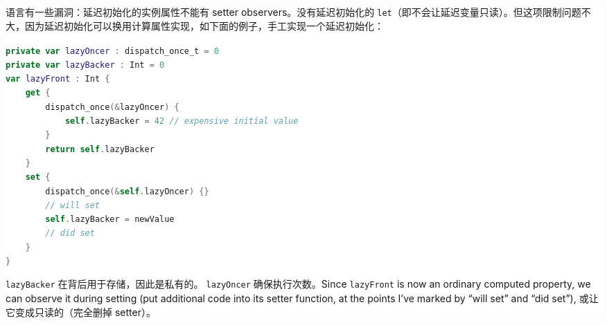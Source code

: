语言有一些漏洞：延迟初始化的实例属性不能有 setter observers。没有延迟初始化的 `let`（即不会让延迟变量只读）。但这项限制问题不大，因为延迟初始化可以换用计算属性实现，如下面的例子，手工实现一个延迟初始化：

```swift
private var lazyOncer : dispatch_once_t = 0
private var lazyBacker : Int = 0
var lazyFront : Int {
    get {
        dispatch_once(&lazyOncer) {
        	self.lazyBacker = 42 // expensive initial value
        }
        return self.lazyBacker
    }
    set {
        dispatch_once(&self.lazyOncer) {}
        // will set
        self.lazyBacker = newValue
        // did set
	}
}
```

`lazyBacker` 在背后用于存储，因此是私有的。 `lazyOncer` 确保执行次数。Since `lazyFront` is now an ordinary computed property, we can observe it during setting (put additional code into its setter function, at the points I’ve marked by “will set” and “did set”), 或让它变成只读的（完全删掉 setter）。







